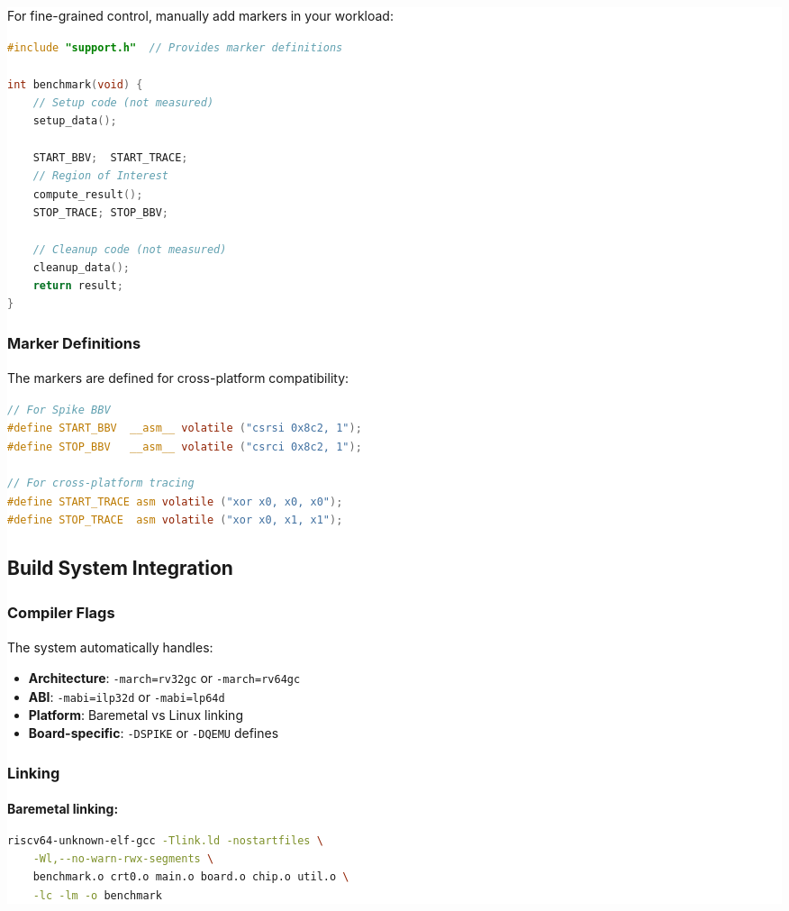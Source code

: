 For fine-grained control, manually add markers in your workload:

```c
#include "support.h"  // Provides marker definitions

int benchmark(void) {
    // Setup code (not measured)
    setup_data();
    
    START_BBV;  START_TRACE;
    // Region of Interest
    compute_result();
    STOP_TRACE; STOP_BBV;
    
    // Cleanup code (not measured) 
    cleanup_data();
    return result;
}
```

### Marker Definitions

The markers are defined for cross-platform compatibility:

```c
// For Spike BBV
#define START_BBV  __asm__ volatile ("csrsi 0x8c2, 1");
#define STOP_BBV   __asm__ volatile ("csrci 0x8c2, 1");

// For cross-platform tracing
#define START_TRACE asm volatile ("xor x0, x0, x0");
#define STOP_TRACE  asm volatile ("xor x0, x1, x1");
```

## Build System Integration

### Compiler Flags

The system automatically handles:
- **Architecture**: `-march=rv32gc` or `-march=rv64gc`
- **ABI**: `-mabi=ilp32d` or `-mabi=lp64d`
- **Platform**: Baremetal vs Linux linking
- **Board-specific**: `-DSPIKE` or `-DQEMU` defines

### Linking

**Baremetal linking:**
```bash
riscv64-unknown-elf-gcc -Tlink.ld -nostartfiles \
    -Wl,--no-warn-rwx-segments \
    benchmark.o crt0.o main.o board.o chip.o util.o \
    -lc -lm -o benchmark
```

